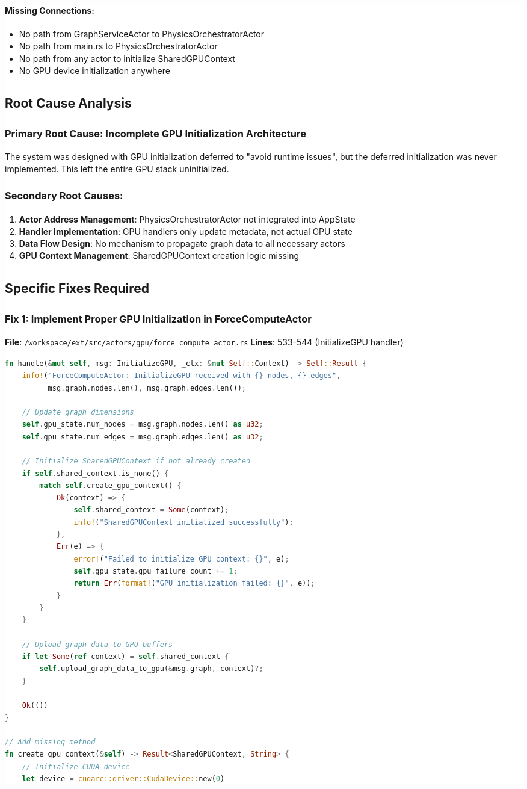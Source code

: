 #### Missing Connections:
- No path from GraphServiceActor to PhysicsOrchestratorActor
- No path from main.rs to PhysicsOrchestratorActor
- No path from any actor to initialize SharedGPUContext
- No GPU device initialization anywhere

## Root Cause Analysis

### **Primary Root Cause**: Incomplete GPU Initialization Architecture
The system was designed with GPU initialization deferred to "avoid runtime issues", but the deferred initialization was never implemented. This left the entire GPU stack uninitialized.

### **Secondary Root Causes**:
1. **Actor Address Management**: PhysicsOrchestratorActor not integrated into AppState
2. **Handler Implementation**: GPU handlers only update metadata, not actual GPU state
3. **Data Flow Design**: No mechanism to propagate graph data to all necessary actors
4. **GPU Context Management**: SharedGPUContext creation logic missing

## Specific Fixes Required

### **Fix 1: Implement Proper GPU Initialization in ForceComputeActor**
**File**: `/workspace/ext/src/actors/gpu/force_compute_actor.rs`
**Lines**: 533-544 (InitializeGPU handler)

```rust
fn handle(&mut self, msg: InitializeGPU, _ctx: &mut Self::Context) -> Self::Result {
    info!("ForceComputeActor: InitializeGPU received with {} nodes, {} edges",
          msg.graph.nodes.len(), msg.graph.edges.len());

    // Update graph dimensions
    self.gpu_state.num_nodes = msg.graph.nodes.len() as u32;
    self.gpu_state.num_edges = msg.graph.edges.len() as u32;

    // Initialize SharedGPUContext if not already created
    if self.shared_context.is_none() {
        match self.create_gpu_context() {
            Ok(context) => {
                self.shared_context = Some(context);
                info!("SharedGPUContext initialized successfully");
            },
            Err(e) => {
                error!("Failed to initialize GPU context: {}", e);
                self.gpu_state.gpu_failure_count += 1;
                return Err(format!("GPU initialization failed: {}", e));
            }
        }
    }

    // Upload graph data to GPU buffers
    if let Some(ref context) = self.shared_context {
        self.upload_graph_data_to_gpu(&msg.graph, context)?;
    }

    Ok(())
}

// Add missing method
fn create_gpu_context(&self) -> Result<SharedGPUContext, String> {
    // Initialize CUDA device
    let device = cudarc::driver::CudaDevice::new(0)
```